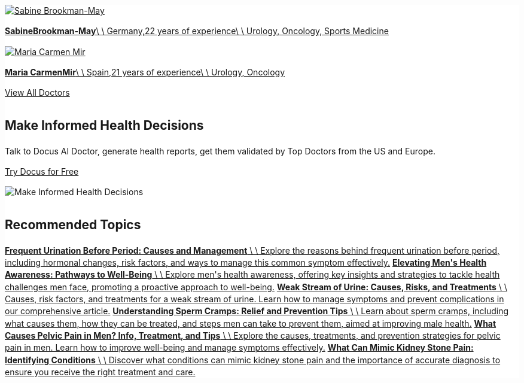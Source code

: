 [![Sabine Brookman-May](https://docus.ai/_next/image?url=https%3A%2F%2Fdocus-live-cms-storage-us.s3.amazonaws.com%2Fnetwork_doctors%2Fprofile_pictures%2F326f327e4dd9cd848a0c8ad3cd82229f.png&w=3840&q=100)](https://docus.ai/doctors/sabine-brookman-may-238)

[**SabineBrookman-May**\\
\\
Germany,22 years of experience\\
\\
Urology, Oncology, Sports Medicine](https://docus.ai/doctors/sabine-brookman-may-238)

[![Maria Carmen Mir](https://docus.ai/_next/image?url=https%3A%2F%2Fdocus-live-cms-storage-us.s3.amazonaws.com%2Fnetwork_doctors%2Fprofile_pictures%2F32bd91b07a48e195aa88fcdcad2b6e12.png&w=3840&q=100)](https://docus.ai/doctors/maria-carmen-mir-326)

[**Maria CarmenMir**\\
\\
Spain,21 years of experience\\
\\
Urology, Oncology](https://docus.ai/doctors/maria-carmen-mir-326)

[View All Doctors](https://docus.ai/doctors)

## Make Informed Health Decisions

Talk to Docus AI Doctor, generate health reports, get them validated by Top Doctors from the US and Europe.

[Try Docus for Free](https://my.docus.ai/auth/signup)

![Make Informed Health Decisions](https://docus.ai/_next/image?url=%2Fblog%2Fai-health-assistant.jpg&w=3840&q=100)

## Recommended Topics

[**Frequent Urination Before Period: Causes and Management** \\
\\
Explore the reasons behind frequent urination before period, including hormonal changes, risk factors, and ways to manage this common symptom effectively.](https://docus.ai/symptoms-guide/frequent-urination-before-period-causes-and-management) [**Elevating Men's Health Awareness: Pathways to Well-Being** \\
\\
Explore men's health awareness, offering key insights and strategies to tackle health challenges men face, promoting a proactive approach to well-being.](https://docus.ai/symptoms-guide/elevating-mens-health-awareness) [**Weak Stream of Urine: Causes, Risks, and Treatments** \\
\\
Causes, risk factors, and treatments for a weak stream of urine. Learn how to manage symptoms and prevent complications in our comprehensive article.](https://docus.ai/symptoms-guide/weak-stream-of-urine) [**Understanding Sperm Cramps: Relief and Prevention Tips** \\
\\
Learn about sperm cramps, including what causes them, how they can be treated, and steps men can take to prevent them, aimed at improving male health.](https://docus.ai/symptoms-guide/understanding-sperm-cramps) [**What Causes Pelvic Pain in Men? Info, Treatment, and Tips** \\
\\
Explore the causes, treatments, and prevention strategies for pelvic pain in men. Learn how to improve well-being and manage symptoms effectively.](https://docus.ai/symptoms-guide/pelvic-pain-in-men) [**What Can Mimic Kidney Stone Pain: Identifying Conditions** \\
\\
Discover what conditions can mimic kidney stone pain and the importance of accurate diagnosis to ensure you receive the right treatment and care.](https://docus.ai/symptoms-guide/what-can-mimic-kidney-stone-pain)

